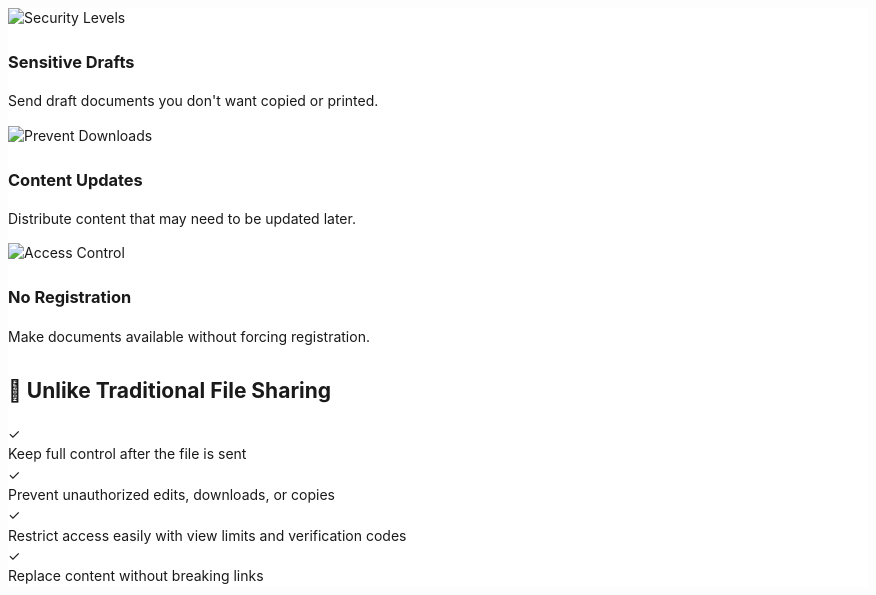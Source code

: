   <div class="use-case-item">
    <div class="use-case-icon">
      <img src="/maipdf-images/security level in pdf setting.png" alt="Security Levels" class="tiny">
    </div>
    <div class="use-case-content">
      <h3>Sensitive Drafts</h3>
      <p>Send draft documents you don't want copied or printed.</p>
    </div>
  </div>
  
  <div class="use-case-item">
    <div class="use-case-icon">
      <img src="/maipdf-images/pdf icon of no printing no downloading.png" alt="Prevent Downloads" class="tiny">
    </div>
    <div class="use-case-content">
      <h3>Content Updates</h3>
      <p>Distribute content that may need to be updated later.</p>
    </div>
  </div>
  
  <div class="use-case-item">
    <div class="use-case-icon">
      <img src="/maipdf-images/readnotify.png" alt="Access Control" class="tiny">
    </div>
    <div class="use-case-content">
      <h3>No Registration</h3>
      <p>Make documents available without forcing registration.</p>
    </div>
  </div>
</div>

## 🔄 Unlike Traditional File Sharing

<div class="comparison-table">
  <div class="comparison-item">
    <div class="comparison-icon">✓</div>
    <div class="comparison-text">Keep full control after the file is sent</div>
  </div>
  <div class="comparison-item">
    <div class="comparison-icon">✓</div>
    <div class="comparison-text">Prevent unauthorized edits, downloads, or copies</div>
  </div>
  <div class="comparison-item">
    <div class="comparison-icon">✓</div>
    <div class="comparison-text">Restrict access easily with view limits and verification codes</div>
  </div>
  <div class="comparison-item">
    <div class="comparison-icon">✓</div>
    <div class="comparison-text">Replace content without breaking links</div>
  </div>
</div>
